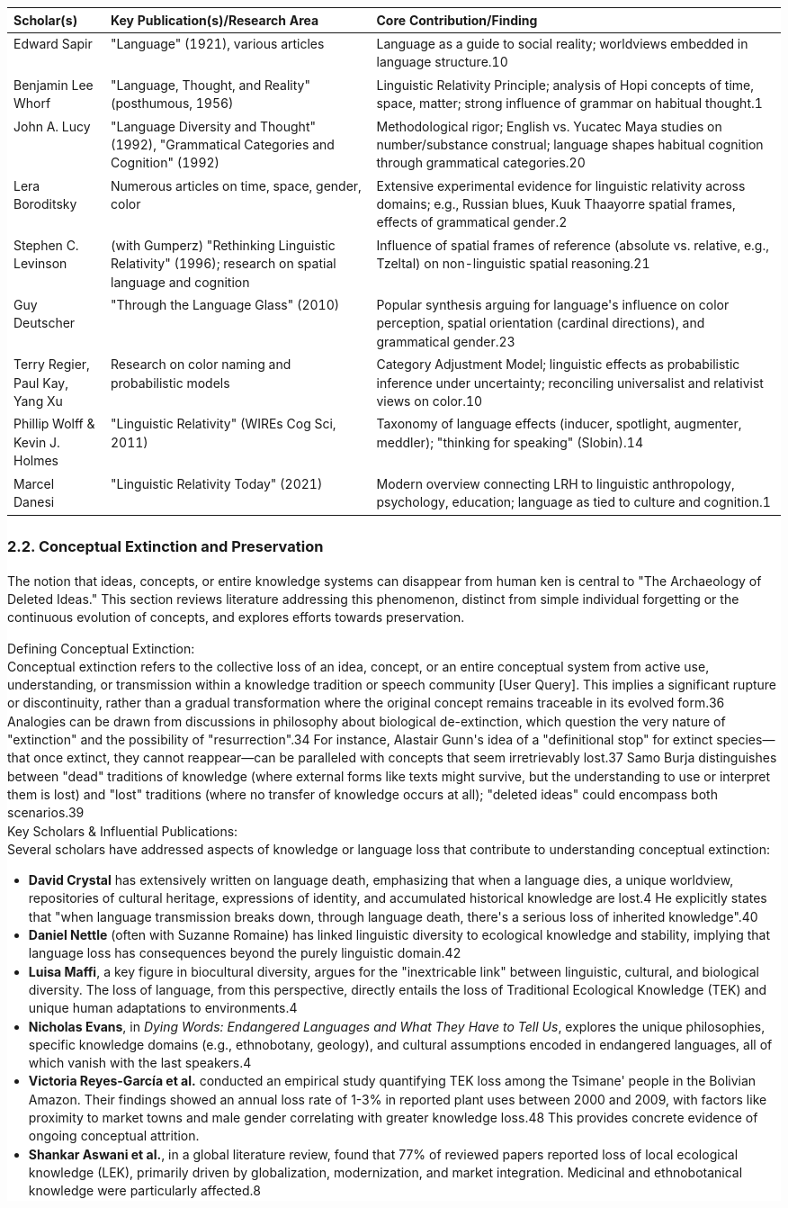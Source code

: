 | Scholar(s) | Key Publication(s)/Research Area | Core Contribution/Finding |
| :---- | :---- | :---- |
| Edward Sapir | "Language" (1921), various articles | Language as a guide to social reality; worldviews embedded in language structure.10 |
| Benjamin Lee Whorf | "Language, Thought, and Reality" (posthumous, 1956\) | Linguistic Relativity Principle; analysis of Hopi concepts of time, space, matter; strong influence of grammar on habitual thought.1 |
| John A. Lucy | "Language Diversity and Thought" (1992), "Grammatical Categories and Cognition" (1992) | Methodological rigor; English vs. Yucatec Maya studies on number/substance construal; language shapes habitual cognition through grammatical categories.20 |
| Lera Boroditsky | Numerous articles on time, space, gender, color | Extensive experimental evidence for linguistic relativity across domains; e.g., Russian blues, Kuuk Thaayorre spatial frames, effects of grammatical gender.2 |
| Stephen C. Levinson | (with Gumperz) "Rethinking Linguistic Relativity" (1996); research on spatial language and cognition | Influence of spatial frames of reference (absolute vs. relative, e.g., Tzeltal) on non-linguistic spatial reasoning.21 |
| Guy Deutscher | "Through the Language Glass" (2010) | Popular synthesis arguing for language's influence on color perception, spatial orientation (cardinal directions), and grammatical gender.23 |
| Terry Regier, Paul Kay, Yang Xu | Research on color naming and probabilistic models | Category Adjustment Model; linguistic effects as probabilistic inference under uncertainty; reconciling universalist and relativist views on color.10 |
| Phillip Wolff & Kevin J. Holmes | "Linguistic Relativity" (WIREs Cog Sci, 2011\) | Taxonomy of language effects (inducer, spotlight, augmenter, meddler); "thinking for speaking" (Slobin).14 |
| Marcel Danesi | "Linguistic Relativity Today" (2021) | Modern overview connecting LRH to linguistic anthropology, psychology, education; language as tied to culture and cognition.1 |

### **2.2. Conceptual Extinction and Preservation**

The notion that ideas, concepts, or entire knowledge systems can disappear from human ken is central to "The Archaeology of Deleted Ideas." This section reviews literature addressing this phenomenon, distinct from simple individual forgetting or the continuous evolution of concepts, and explores efforts towards preservation.

Defining Conceptual Extinction:  
Conceptual extinction refers to the collective loss of an idea, concept, or an entire conceptual system from active use, understanding, or transmission within a knowledge tradition or speech community \[User Query\]. This implies a significant rupture or discontinuity, rather than a gradual transformation where the original concept remains traceable in its evolved form.36 Analogies can be drawn from discussions in philosophy about biological de-extinction, which question the very nature of "extinction" and the possibility of "resurrection".34 For instance, Alastair Gunn's idea of a "definitional stop" for extinct species—that once extinct, they cannot reappear—can be paralleled with concepts that seem irretrievably lost.37 Samo Burja distinguishes between "dead" traditions of knowledge (where external forms like texts might survive, but the understanding to use or interpret them is lost) and "lost" traditions (where no transfer of knowledge occurs at all); "deleted ideas" could encompass both scenarios.39  
Key Scholars & Influential Publications:  
Several scholars have addressed aspects of knowledge or language loss that contribute to understanding conceptual extinction:

* **David Crystal** has extensively written on language death, emphasizing that when a language dies, a unique worldview, repositories of cultural heritage, expressions of identity, and accumulated historical knowledge are lost.4 He explicitly states that "when language transmission breaks down, through language death, there's a serious loss of inherited knowledge".40  
* **Daniel Nettle** (often with Suzanne Romaine) has linked linguistic diversity to ecological knowledge and stability, implying that language loss has consequences beyond the purely linguistic domain.42  
* **Luisa Maffi**, a key figure in biocultural diversity, argues for the "inextricable link" between linguistic, cultural, and biological diversity. The loss of language, from this perspective, directly entails the loss of Traditional Ecological Knowledge (TEK) and unique human adaptations to environments.4  
* **Nicholas Evans**, in *Dying Words: Endangered Languages and What They Have to Tell Us*, explores the unique philosophies, specific knowledge domains (e.g., ethnobotany, geology), and cultural assumptions encoded in endangered languages, all of which vanish with the last speakers.4  
* **Victoria Reyes-García et al.** conducted an empirical study quantifying TEK loss among the Tsimane' people in the Bolivian Amazon. Their findings showed an annual loss rate of 1-3% in reported plant uses between 2000 and 2009, with factors like proximity to market towns and male gender correlating with greater knowledge loss.48 This provides concrete evidence of ongoing conceptual attrition.  
* **Shankar Aswani et al.**, in a global literature review, found that 77% of reviewed papers reported loss of local ecological knowledge (LEK), primarily driven by globalization, modernization, and market integration. Medicinal and ethnobotanical knowledge were particularly affected.8  
